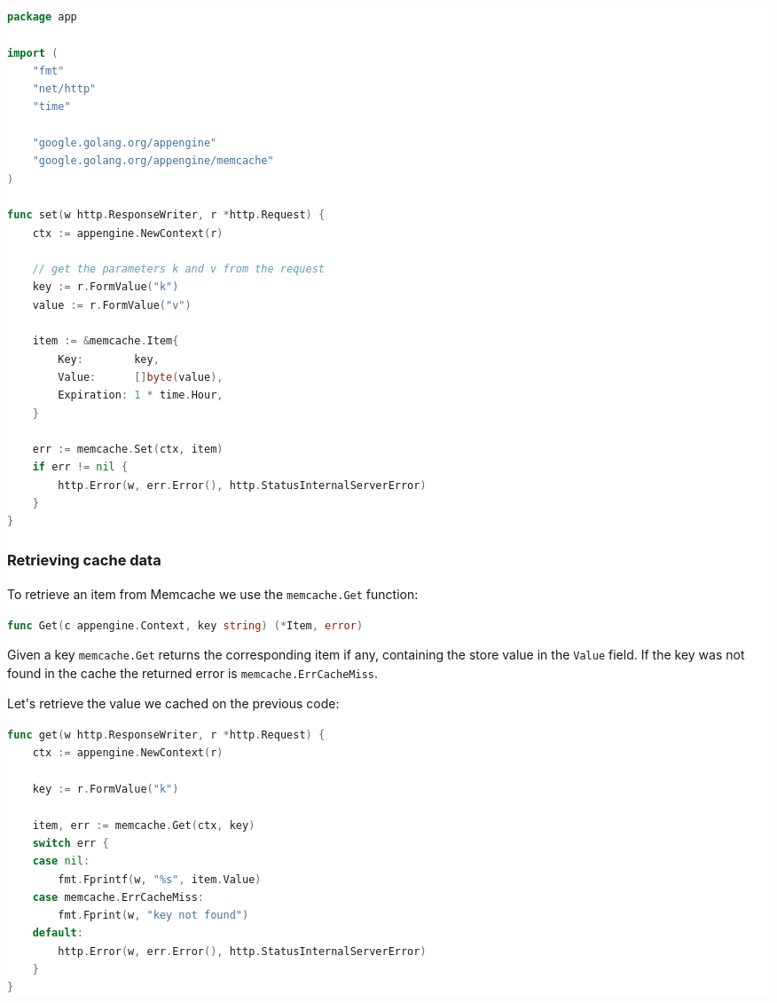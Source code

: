 [embedmd]:# (getset/app.go /package app/ /^}/)
```go
package app

import (
	"fmt"
	"net/http"
	"time"

	"google.golang.org/appengine"
	"google.golang.org/appengine/memcache"
)

func set(w http.ResponseWriter, r *http.Request) {
	ctx := appengine.NewContext(r)

	// get the parameters k and v from the request
	key := r.FormValue("k")
	value := r.FormValue("v")

	item := &memcache.Item{
		Key:        key,
		Value:      []byte(value),
		Expiration: 1 * time.Hour,
	}

	err := memcache.Set(ctx, item)
	if err != nil {
		http.Error(w, err.Error(), http.StatusInternalServerError)
	}
}
```

### Retrieving cache data

To retrieve an item from Memcache we use the `memcache.Get` function:

```go
func Get(c appengine.Context, key string) (*Item, error)
```

Given a key `memcache.Get` returns the corresponding item if any, containing the
store value in the `Value` field. If the key was not found in the cache the
returned error is `memcache.ErrCacheMiss`.

Let's retrieve the value we cached on the previous code:

[embedmd]:# (getset/app.go /func get/ /^}/)
```go
func get(w http.ResponseWriter, r *http.Request) {
	ctx := appengine.NewContext(r)

	key := r.FormValue("k")

	item, err := memcache.Get(ctx, key)
	switch err {
	case nil:
		fmt.Fprintf(w, "%s", item.Value)
	case memcache.ErrCacheMiss:
		fmt.Fprint(w, "key not found")
	default:
		http.Error(w, err.Error(), http.StatusInternalServerError)
	}
}
```

